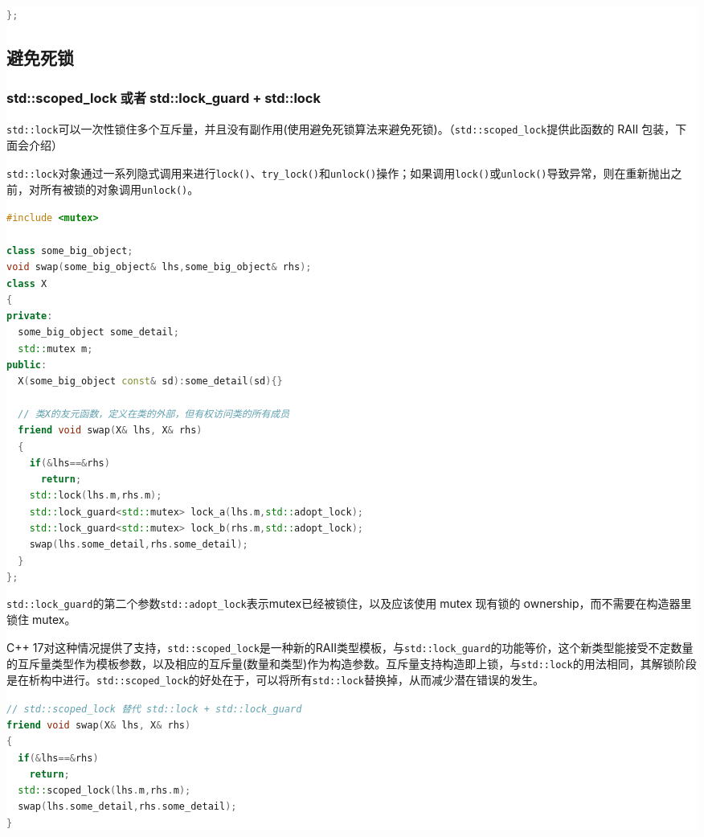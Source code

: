 ``` C++
};
```

## 避免死锁

### std::scoped_lock 或者 std::lock_guard + std::lock

`std::lock`可以一次性锁住多个互斥量，并且没有副作用(使用避免死锁算法来避免死锁)。（`std::scoped_lock`提供此函数的 RAII 包装，下面会介绍）

`std::lock`对象通过一系列隐式调用来进行`lock()`、`try_lock()`和`unlock()`操作；如果调用`lock()`或`unlock()`导致异常，则在重新抛出之前，对所有被锁的对象调用`unlock()`。

``` C++
#include <mutex>

class some_big_object;
void swap(some_big_object& lhs,some_big_object& rhs);
class X
{
private:
  some_big_object some_detail;
  std::mutex m;
public:
  X(some_big_object const& sd):some_detail(sd){}

  // 类X的友元函数，定义在类的外部，但有权访问类的所有成员
  friend void swap(X& lhs, X& rhs)
  {
    if(&lhs==&rhs)
      return;
    std::lock(lhs.m,rhs.m);
    std::lock_guard<std::mutex> lock_a(lhs.m,std::adopt_lock);
    std::lock_guard<std::mutex> lock_b(rhs.m,std::adopt_lock);
    swap(lhs.some_detail,rhs.some_detail);
  }
};
```

`std::lock_guard`的第二个参数`std::adopt_lock`表示mutex已经被锁住，以及应该使用 mutex 现有锁的 ownership，而不需要在构造器里锁住 mutex。

C++ 17对这种情况提供了支持，`std::scoped_lock`是一种新的RAII类型模板，与`std::lock_guard`的功能等价，这个新类型能接受不定数量的互斥量类型作为模板参数，以及相应的互斥量(数量和类型)作为构造参数。互斥量支持构造即上锁，与`std::lock`的用法相同，其解锁阶段是在析构中进行。`std::scoped_lock`的好处在于，可以将所有`std::lock`替换掉，从而减少潜在错误的发生。

``` C++
// std::scoped_lock 替代 std::lock + std::lock_guard
friend void swap(X& lhs, X& rhs)
{
  if(&lhs==&rhs)
    return;
  std::scoped_lock(lhs.m,rhs.m);
  swap(lhs.some_detail,rhs.some_detail);
}
```
